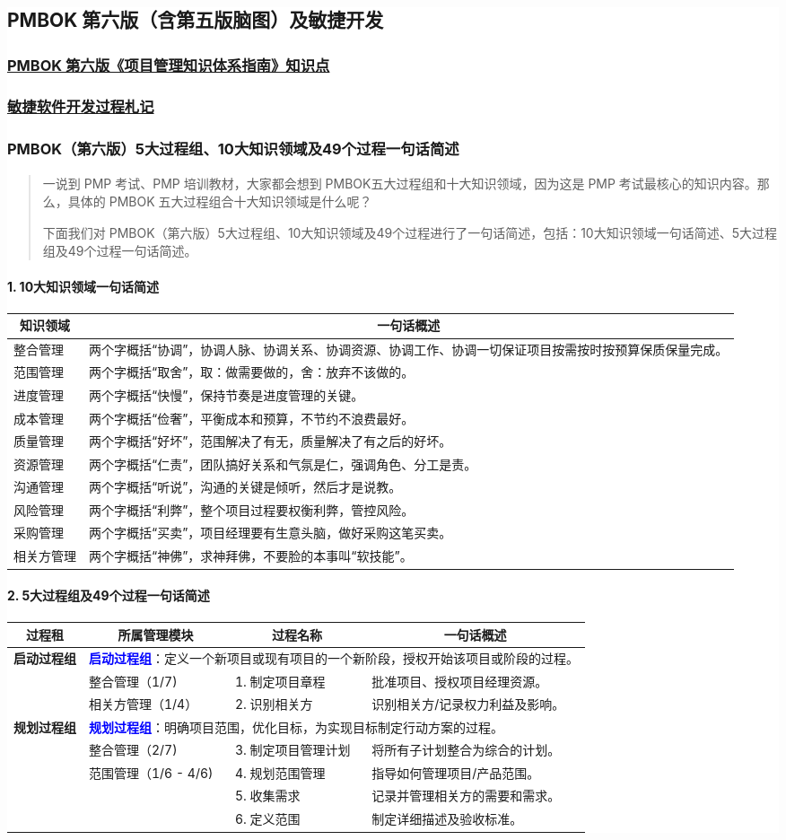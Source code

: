 ## PMBOK 第六版（含第五版脑图）及敏捷开发

### [PMBOK 第六版《项目管理知识体系指南》知识点](https://github.com/panshipmp/pmbok6th)

### [敏捷软件开发过程札记](https://github.com/panshipmp/scrum)

### PMBOK（第六版）5大过程组、10大知识领域及49个过程一句话简述

> 一说到 PMP 考试、PMP 培训教材，大家都会想到 PMBOK五大过程组和十大知识领域，因为这是 PMP 考试最核心的知识内容。那么，具体的 PMBOK 五大过程组合十大知识领域是什么呢？
>
> 下面我们对 PMBOK（第六版）5大过程组、10大知识领域及49个过程进行了一句话简述，包括：10大知识领域一句话简述、5大过程组及49个过程一句话简述。


#### 1. 10大知识领域一句话简述
<table>
  <thead>
    <tr>
      <th >知识领域</th>
      <th >一句话概述</th>
    </tr>
  </thead>
  <tbody>
      <tr><td >整合管理</td>  <td>两个字概括“协调”，协调人脉、协调关系、协调资源、协调工作、协调一切保证项目按需按时按预算保质保量完成。</td></tr>
      <tr><td >范围管理</td>  <td>两个字概括“取舍”，取：做需要做的，舍：放弃不该做的。</td></tr>
      <tr><td >进度管理</td>  <td>两个字概括“快慢”，保持节奏是进度管理的关键。</td></tr>
      <tr><td >成本管理</td>  <td>两个字概括“俭奢”，平衡成本和预算，不节约不浪费最好。</td></tr>
      <tr><td >质量管理</td>  <td>两个字概括“好坏”，范围解决了有无，质量解决了有之后的好坏。</td></tr>
      <tr><td >资源管理</td>  <td>两个字概括“仁责”，团队搞好关系和气氛是仁，强调角色、分工是责。</td></tr>
      <tr><td >沟通管理</td>  <td>两个字概括“听说”，沟通的关键是倾听，然后才是说教。</td></tr>
      <tr><td >风险管理</td>  <td>两个字概括“利弊”，整个项目过程要权衡利弊，管控风险。</td></tr>
      <tr><td >采购管理</td>  <td>两个字概括“买卖”，项目经理要有生意头脑，做好采购这笔买卖。</td></tr>
      <tr><td >相关方管理</td><td>两个字概括“神佛”，求神拜佛，不要脸的本事叫“软技能”。</td></tr>
     </tbody>
</table>

#### 2. 5大过程组及49个过程一句话简述
<table>
  <thead>
    <tr>
      <th >过程租</th>
      <th >所属管理模块</th>
      <th >过程名称</th>
      <th >一句话概述</th>
    </tr>
  </thead>
  <tbody>
      <tr><td rowspan="03"><b>启动过程组</b></td><td  colspan="3" ><b><font color="blue">启动过程组</font></b>：定义一个新项目或现有项目的一个新阶段，授权开始该项目或阶段的过程。</td></tr>
      <tr>                                                             <td  rowspan="1">整合管理（1/7)  </td><td  >1. 制定项目章程</td><td  >批准项目、授权项目经理资源。</td></tr>
      <tr>                                                             <td  rowspan="1">相关方管理（1/4）</td><td  >2. 识别相关方</td><td  >识别相关方/记录权力利益及影响。</td></tr>
      <tr><td rowspan="25"><b>规划过程组</b></td><td  colspan="3" ><b><font color="blue">规划过程组</font></b>：明确项目范围，优化目标，为实现目标制定行动方案的过程。</td></tr>
      <tr>                                                             <td  rowspan="1">整合管理（2/7) </td>      <td  >3. 制定项目管理计划</td><td  >将所有子计划整合为综合的计划。</td></tr>
      <tr>                                                             <td  rowspan="4">范围管理（1/6 - 4/6) </td><td  >4. 规划范围管理</td><td  >指导如何管理项目/产品范围。</td></tr>
      <tr>                                                                                                                                <td  >5. 收集需求</td><td  >记录并管理相关方的需要和需求。</td></tr>
      <tr>                                                                                                                                <td  >6. 定义范围</td><td  >制定详细描述及验收标准。</td></tr>